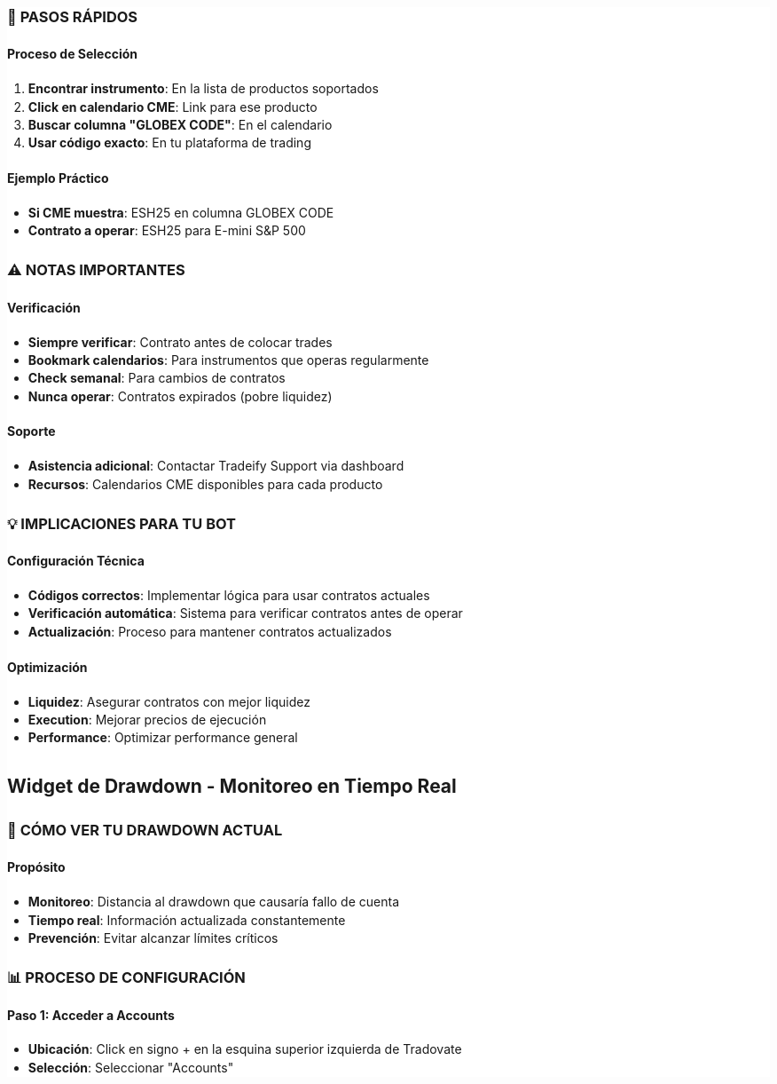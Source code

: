 ### 🚀 **PASOS RÁPIDOS**

#### **Proceso de Selección**
1. **Encontrar instrumento**: En la lista de productos soportados
2. **Click en calendario CME**: Link para ese producto
3. **Buscar columna "GLOBEX CODE"**: En el calendario
4. **Usar código exacto**: En tu plataforma de trading

#### **Ejemplo Práctico**
- **Si CME muestra**: ESH25 en columna GLOBEX CODE
- **Contrato a operar**: ESH25 para E-mini S&P 500

### ⚠️ **NOTAS IMPORTANTES**

#### **Verificación**
- **Siempre verificar**: Contrato antes de colocar trades
- **Bookmark calendarios**: Para instrumentos que operas regularmente
- **Check semanal**: Para cambios de contratos
- **Nunca operar**: Contratos expirados (pobre liquidez)

#### **Soporte**
- **Asistencia adicional**: Contactar Tradeify Support via dashboard
- **Recursos**: Calendarios CME disponibles para cada producto

### 💡 **IMPLICACIONES PARA TU BOT**

#### **Configuración Técnica**
- **Códigos correctos**: Implementar lógica para usar contratos actuales
- **Verificación automática**: Sistema para verificar contratos antes de operar
- **Actualización**: Proceso para mantener contratos actualizados

#### **Optimización**
- **Liquidez**: Asegurar contratos con mejor liquidez
- **Execution**: Mejorar precios de ejecución
- **Performance**: Optimizar performance general

## Widget de Drawdown - Monitoreo en Tiempo Real

### 🎯 **CÓMO VER TU DRAWDOWN ACTUAL**

#### **Propósito**
- **Monitoreo**: Distancia al drawdown que causaría fallo de cuenta
- **Tiempo real**: Información actualizada constantemente
- **Prevención**: Evitar alcanzar límites críticos

### 📊 **PROCESO DE CONFIGURACIÓN**

#### **Paso 1: Acceder a Accounts**
- **Ubicación**: Click en signo + en la esquina superior izquierda de Tradovate
- **Selección**: Seleccionar "Accounts"

